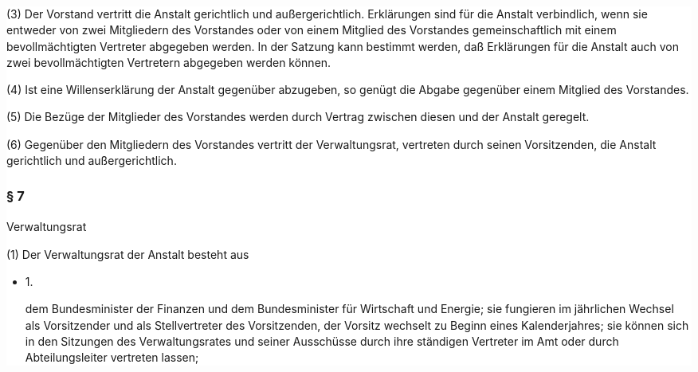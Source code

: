</div>

<div class="jurAbsatz">

(3) Der Vorstand vertritt die Anstalt gerichtlich und außergerichtlich.
Erklärungen sind für die Anstalt verbindlich, wenn sie entweder von zwei
Mitgliedern des Vorstandes oder von einem Mitglied des Vorstandes
gemeinschaftlich mit einem bevollmächtigten Vertreter abgegeben werden.
In der Satzung kann bestimmt werden, daß Erklärungen für die Anstalt
auch von zwei bevollmächtigten Vertretern abgegeben werden können.

</div>

<div class="jurAbsatz">

(4) Ist eine Willenserklärung der Anstalt gegenüber abzugeben, so genügt
die Abgabe gegenüber einem Mitglied des Vorstandes.

</div>

<div class="jurAbsatz">

(5) Die Bezüge der Mitglieder des Vorstandes werden durch Vertrag
zwischen diesen und der Anstalt geregelt.

</div>

<div class="jurAbsatz">

(6) Gegenüber den Mitgliedern des Vorstandes vertritt der
Verwaltungsrat, vertreten durch seinen Vorsitzenden, die Anstalt
gerichtlich und außergerichtlich.

</div>

</div>

</div>

</div>

<span id="BJNR701230948BJNE000708128.html"></span>

### § 7  
Verwaltungsrat

<div>

<div class="jnhtml">

<div>

<div class="jurAbsatz">

(1) Der Verwaltungsrat der Anstalt besteht aus

  - 1\.
    
    <div style="">
    
    dem Bundesminister der Finanzen und dem Bundesminister für
    Wirtschaft und Energie; sie fungieren im jährlichen Wechsel als
    Vorsitzender und als Stellvertreter des Vorsitzenden, der Vorsitz
    wechselt zu Beginn eines Kalenderjahres; sie können sich in den
    Sitzungen des Verwaltungsrates und seiner Ausschüsse durch ihre
    ständigen Vertreter im Amt oder durch Abteilungsleiter vertreten
    lassen;
    